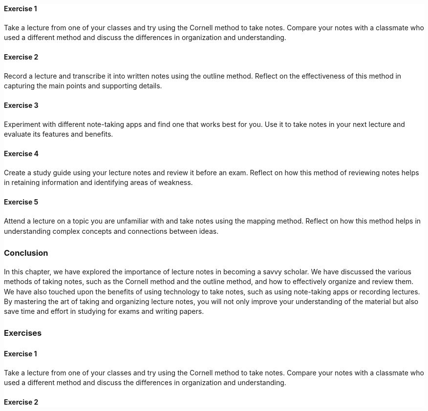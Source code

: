 #### Exercise 1

Take a lecture from one of your classes and try using the Cornell method to take notes. Compare your notes with a classmate who used a different method and discuss the differences in organization and understanding.



#### Exercise 2

Record a lecture and transcribe it into written notes using the outline method. Reflect on the effectiveness of this method in capturing the main points and supporting details.



#### Exercise 3

Experiment with different note-taking apps and find one that works best for you. Use it to take notes in your next lecture and evaluate its features and benefits.



#### Exercise 4

Create a study guide using your lecture notes and review it before an exam. Reflect on how this method of reviewing notes helps in retaining information and identifying areas of weakness.



#### Exercise 5

Attend a lecture on a topic you are unfamiliar with and take notes using the mapping method. Reflect on how this method helps in understanding complex concepts and connections between ideas.





### Conclusion

In this chapter, we have explored the importance of lecture notes in becoming a savvy scholar. We have discussed the various methods of taking notes, such as the Cornell method and the outline method, and how to effectively organize and review them. We have also touched upon the benefits of using technology to take notes, such as using note-taking apps or recording lectures. By mastering the art of taking and organizing lecture notes, you will not only improve your understanding of the material but also save time and effort in studying for exams and writing papers.



### Exercises

#### Exercise 1

Take a lecture from one of your classes and try using the Cornell method to take notes. Compare your notes with a classmate who used a different method and discuss the differences in organization and understanding.



#### Exercise 2

